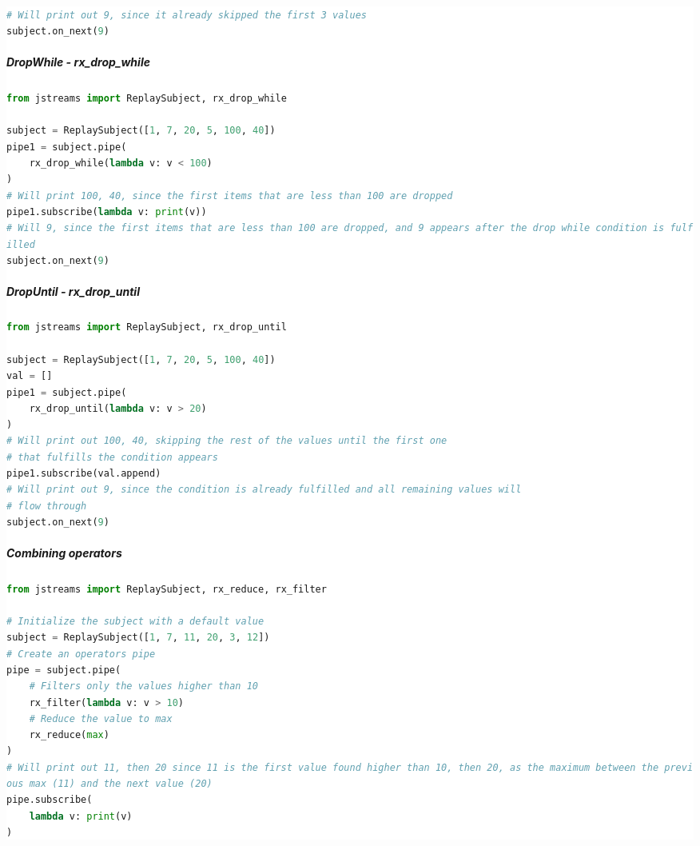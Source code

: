 ```python
# Will print out 9, since it already skipped the first 3 values
subject.on_next(9)
```

##### DropWhile - rx_drop_while
```python
from jstreams import ReplaySubject, rx_drop_while

subject = ReplaySubject([1, 7, 20, 5, 100, 40])
pipe1 = subject.pipe(
    rx_drop_while(lambda v: v < 100)
)
# Will print 100, 40, since the first items that are less than 100 are dropped
pipe1.subscribe(lambda v: print(v))
# Will 9, since the first items that are less than 100 are dropped, and 9 appears after the drop while condition is fulfilled
subject.on_next(9)
```

##### DropUntil - rx_drop_until
```python
from jstreams import ReplaySubject, rx_drop_until

subject = ReplaySubject([1, 7, 20, 5, 100, 40])
val = []
pipe1 = subject.pipe(
    rx_drop_until(lambda v: v > 20)
)
# Will print out 100, 40, skipping the rest of the values until the first one 
# that fulfills the condition appears
pipe1.subscribe(val.append)
# Will print out 9, since the condition is already fulfilled and all remaining values will
# flow through
subject.on_next(9)
```

##### Combining operators
```python
from jstreams import ReplaySubject, rx_reduce, rx_filter

# Initialize the subject with a default value
subject = ReplaySubject([1, 7, 11, 20, 3, 12])
# Create an operators pipe
pipe = subject.pipe(
    # Filters only the values higher than 10
    rx_filter(lambda v: v > 10)
    # Reduce the value to max
    rx_reduce(max)
)
# Will print out 11, then 20 since 11 is the first value found higher than 10, then 20, as the maximum between the previous max (11) and the next value (20)
pipe.subscribe(
    lambda v: print(v)
)
```
